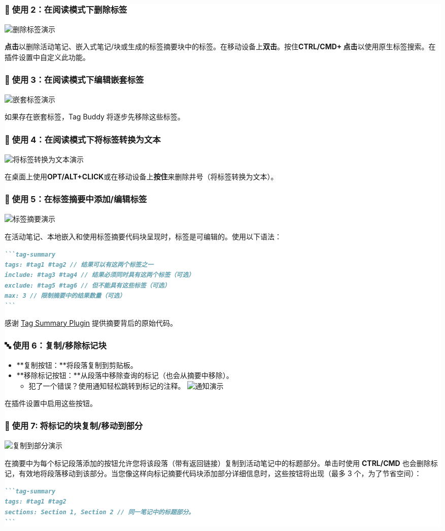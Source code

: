 ### 🫥 使用 2：在阅读模式下删除标签

![删除标签演示](https://cdn.pkmer.cn/covers/tag-buddy_1_1.gif!pkmer)

**点击**以删除活动笔记、嵌入式笔记/块或生成的标签摘要块中的标签。在移动设备上**双击**。按住**CTRL/CMD+ 点击**以使用原生标签搜索。在插件设置中自定义此功能。

### 🪺 使用 3：在阅读模式下编辑嵌套标签

![嵌套标签演示](https://cdn.pkmer.cn/covers/tag-buddy_1_2.gif!pkmer)

如果存在嵌套标签，Tag Buddy 将逐步先移除这些标签。

### 🧼 使用 4：在阅读模式下将标签转换为文本

![将标签转换为文本演示](https://cdn.pkmer.cn/covers/tag-buddy_1_3.gif!pkmer)

在桌面上使用**OPT/ALT+CLICK**或在移动设备上**按住**来删除井号（将标签转换为文本）。

### 🔎 使用 5：在标签摘要中添加/编辑标签

![标签摘要演示](https://cdn.pkmer.cn/covers/tag-buddy_1_4.gif!pkmer)

在活动笔记、本地嵌入和使用标签摘要代码块呈现时，标签是可编辑的。使用以下语法：

````markdown
```tag-summary
tags: #tag1 #tag2 // 结果可以有这两个标签之一
include: #tag3 #tag4 // 结果必须同时具有这两个标签（可选）
exclude: #tag5 #tag6 // 但不能具有这些标签（可选）
max: 3 // 限制摘要中的结果数量（可选）
```
````

感谢 [Tag Summary Plugin](https://github.com/macrojd/tag-summary) 提供摘要背后的原始代码。

### 🔤 使用 6：复制/移除标记块

- **复制按钮：**将段落复制到剪贴板。
- **移除标记按钮：**从段落中移除查询的标记（也会从摘要中移除）。
	- 犯了一个错误？使用通知轻松跳转到标记的注释。
![通知演示](https://cdn.pkmer.cn/covers/tag-buddy_1_5.gif!pkmer)

在插件设置中启用这些按钮。

### 📑 使用 7: 将标记的块复制/移动到部分

![复制到部分演示](https://cdn.pkmer.cn/covers/tag-buddy_1_6.gif!pkmer)

在摘要中为每个标记段落添加的按钮允许您将该段落（带有返回链接）复制到活动笔记中的标题部分。单击时使用 **CTRL/CMD** 也会删除标记，有效地将段落移动到该部分。当您像这样向标记摘要代码块添加部分详细信息时，这些按钮将出现（最多 3 个，为了节省空间）：

````markdown
```tag-summary
tags: #tag1 #tag2 
sections: Section 1, Section 2 // 同一笔记中的标题部分。
```
````

